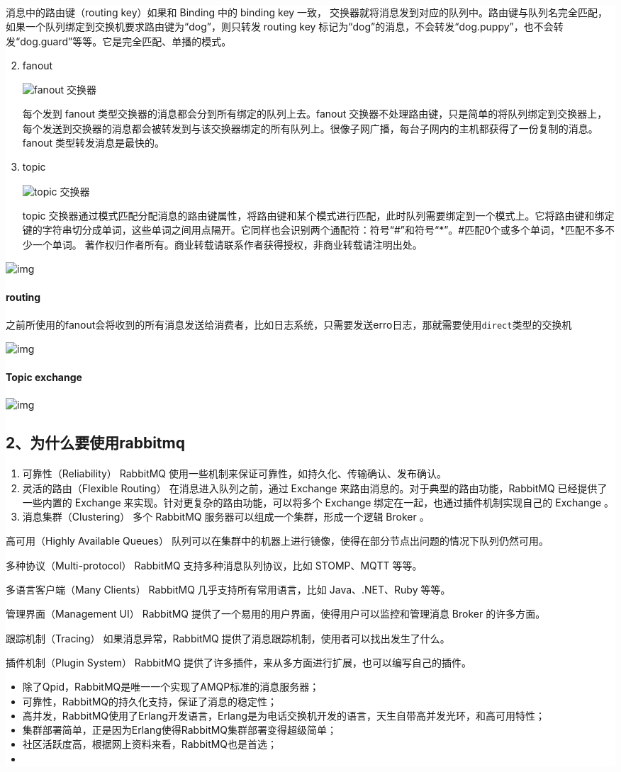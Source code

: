    消息中的路由键（routing key）如果和 Binding 中的 binding key 一致， 交换器就将消息发到对应的队列中。路由键与队列名完全匹配，如果一个队列绑定到交换机要求路由键为“dog”，则只转发 routing key 标记为“dog”的消息，不会转发“dog.puppy”，也不会转发“dog.guard”等等。它是完全匹配、单播的模式。

2. fanout

   ![fanout 交换器](https://p1-jj.byteimg.com/tos-cn-i-t2oaga2asx/gold-user-assets/2018/1/24/161260568fe5ce35~tplv-t2oaga2asx-zoom-in-crop-mark:3024:0:0:0.awebp)

   每个发到 fanout 类型交换器的消息都会分到所有绑定的队列上去。fanout 交换器不处理路由键，只是简单的将队列绑定到交换器上，每个发送到交换器的消息都会被转发到与该交换器绑定的所有队列上。很像子网广播，每台子网内的主机都获得了一份复制的消息。fanout 类型转发消息是最快的。

3. topic

   ![topic 交换器](https://p1-jj.byteimg.com/tos-cn-i-t2oaga2asx/gold-user-assets/2018/1/24/161260569051565f~tplv-t2oaga2asx-zoom-in-crop-mark:3024:0:0:0.awebp)

   topic 交换器通过模式匹配分配消息的路由键属性，将路由键和某个模式进行匹配，此时队列需要绑定到一个模式上。它将路由键和绑定键的字符串切分成单词，这些单词之间用点隔开。它同样也会识别两个通配符：符号“#”和符号“*”。#匹配0个或多个单词，*匹配不多不少一个单词。
   著作权归作者所有。商业转载请联系作者获得授权，非商业转载请注明出处。

![img](https://www.rabbitmq.com/img/tutorials/python-three-overall.png)

#### routing

之前所使用的fanout会将收到的所有消息发送给消费者，比如日志系统，只需要发送erro日志，那就需要使用`direct`类型的交换机

![img](https://www.rabbitmq.com/img/tutorials/direct-exchange.png)

#### Topic exchange

![img](https://www.rabbitmq.com/img/tutorials/python-five.png)

## 2、为什么要使用rabbitmq

1. 可靠性（Reliability） RabbitMQ 使用一些机制来保证可靠性，如持久化、传输确认、发布确认。
2. 灵活的路由（Flexible Routing） 在消息进入队列之前，通过 Exchange 来路由消息的。对于典型的路由功能，RabbitMQ 已经提供了一些内置的 Exchange 来实现。针对更复杂的路由功能，可以将多个 Exchange 绑定在一起，也通过插件机制实现自己的 Exchange 。
3. 消息集群（Clustering） 多个 RabbitMQ 服务器可以组成一个集群，形成一个逻辑 Broker 。

高可用（Highly Available Queues） 队列可以在集群中的机器上进行镜像，使得在部分节点出问题的情况下队列仍然可用。

多种协议（Multi-protocol） RabbitMQ 支持多种消息队列协议，比如 STOMP、MQTT 等等。

多语言客户端（Many Clients） RabbitMQ 几乎支持所有常用语言，比如 Java、.NET、Ruby 等等。

管理界面（Management UI） RabbitMQ 提供了一个易用的用户界面，使得用户可以监控和管理消息 Broker 的许多方面。

跟踪机制（Tracing） 如果消息异常，RabbitMQ 提供了消息跟踪机制，使用者可以找出发生了什么。

插件机制（Plugin System） RabbitMQ 提供了许多插件，来从多方面进行扩展，也可以编写自己的插件。



* 除了Qpid，RabbitMQ是唯一一个实现了AMQP标准的消息服务器；    
*  可靠性，RabbitMQ的持久化支持，保证了消息的稳定性；    
*  高并发，RabbitMQ使用了Erlang开发语言，Erlang是为电话交换机开发的语言，天生自带高并发光环，和高可用特性；    
* 集群部署简单，正是因为Erlang使得RabbitMQ集群部署变得超级简单；    
* 社区活跃度高，根据网上资料来看，RabbitMQ也是首选；
* 
